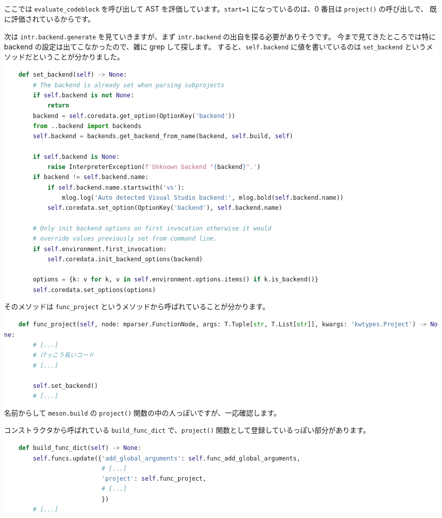 ここでは `evaluate_codeblock` を呼び出して AST を評価しています。`start=1` になっているのは、0 番目は `project()` の呼び出しで、
既に評価されているからです。

次は `intr.backend.generate` を見ていきますが、まず `intr.backend` の出自を探る必要がありそうです。
今まで見てきたところでは特に backend の設定は出てこなかったので、雑に grep して探します。
すると、`self.backend` に値を書いているのは `set_backend` というメソッドだということが分かりました。

```python
    def set_backend(self) -> None:
        # The backend is already set when parsing subprojects
        if self.backend is not None:
            return
        backend = self.coredata.get_option(OptionKey('backend'))
        from ..backend import backends
        self.backend = backends.get_backend_from_name(backend, self.build, self)

        if self.backend is None:
            raise InterpreterException(f'Unknown backend "{backend}".')
        if backend != self.backend.name:
            if self.backend.name.startswith('vs'):
                mlog.log('Auto detected Visual Studio backend:', mlog.bold(self.backend.name))
            self.coredata.set_option(OptionKey('backend'), self.backend.name)

        # Only init backend options on first invocation otherwise it would
        # override values previously set from command line.
        if self.environment.first_invocation:
            self.coredata.init_backend_options(backend)

        options = {k: v for k, v in self.environment.options.items() if k.is_backend()}
        self.coredata.set_options(options)
```

そのメソッドは `func_project` というメソッドから呼ばれていることが分かります。

```python
    def func_project(self, node: mparser.FunctionNode, args: T.Tuple[str, T.List[str]], kwargs: 'kwtypes.Project') -> None:
        # [...]
        # けっこう長いコード
        # [...]

        self.set_backend()
        # [...]
```

名前からして `meson.build` の `project()` 関数の中の人っぽいですが、一応確認します。

コンストラクタから呼ばれている `build_func_dict` で、`project()` 関数として登録しているっぽい部分があります。

```python
    def build_func_dict(self) -> None:
        self.funcs.update({'add_global_arguments': self.func_add_global_arguments,
                           # [...]
                           'project': self.func_project,
                           # [...]
                           })
        # [...]
```


[^1]: [The Rust module is stable](https://mesonbuild.com/Release-notes-for-1-0-0.html#the-rust-module-is-stable)